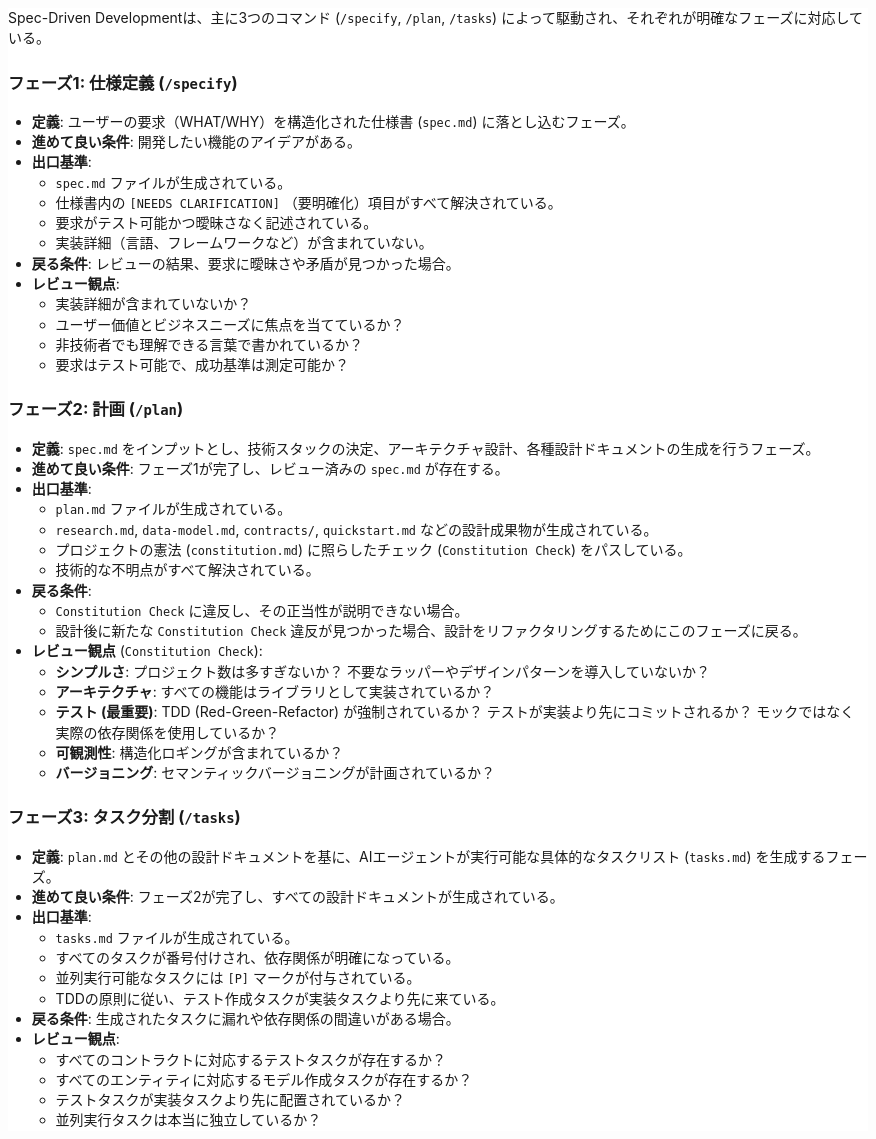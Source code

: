 Spec-Driven Developmentは、主に3つのコマンド (`/specify`, `/plan`, `/tasks`) によって駆動され、それぞれが明確なフェーズに対応している。

### フェーズ1: 仕様定義 (`/specify`)

*   **定義**: ユーザーの要求（WHAT/WHY）を構造化された仕様書 (`spec.md`) に落とし込むフェーズ。
*   **進めて良い条件**: 開発したい機能のアイデアがある。
*   **出口基準**:
    *   `spec.md` ファイルが生成されている。
    *   仕様書内の `[NEEDS CLARIFICATION]` （要明確化）項目がすべて解決されている。
    *   要求がテスト可能かつ曖昧さなく記述されている。
    *   実装詳細（言語、フレームワークなど）が含まれていない。
*   **戻る条件**: レビューの結果、要求に曖昧さや矛盾が見つかった場合。
*   **レビュー観点**:
    *   実装詳細が含まれていないか？
    *   ユーザー価値とビジネスニーズに焦点を当てているか？
    *   非技術者でも理解できる言葉で書かれているか？
    *   要求はテスト可能で、成功基準は測定可能か？

### フェーズ2: 計画 (`/plan`)

*   **定義**: `spec.md` をインプットとし、技術スタックの決定、アーキテクチャ設計、各種設計ドキュメントの生成を行うフェーズ。
*   **進めて良い条件**: フェーズ1が完了し、レビュー済みの `spec.md` が存在する。
*   **出口基準**:
    *   `plan.md` ファイルが生成されている。
    *   `research.md`, `data-model.md`, `contracts/`, `quickstart.md` などの設計成果物が生成されている。
    *   プロジェクトの憲法 (`constitution.md`) に照らしたチェック (`Constitution Check`) をパスしている。
    *   技術的な不明点がすべて解決されている。
*   **戻る条件**:
    *   `Constitution Check` に違反し、その正当性が説明できない場合。
    *   設計後に新たな `Constitution Check` 違反が見つかった場合、設計をリファクタリングするためにこのフェーズに戻る。
*   **レビュー観点** (`Constitution Check`):
    *   **シンプルさ**: プロジェクト数は多すぎないか？ 不要なラッパーやデザインパターンを導入していないか？
    *   **アーキテクチャ**: すべての機能はライブラリとして実装されているか？
    *   **テスト (最重要)**: TDD (Red-Green-Refactor) が強制されているか？ テストが実装より先にコミットされるか？ モックではなく実際の依存関係を使用しているか？
    *   **可観測性**: 構造化ロギングが含まれているか？
    *   **バージョニング**: セマンティックバージョニングが計画されているか？

### フェーズ3: タスク分割 (`/tasks`)

*   **定義**: `plan.md` とその他の設計ドキュメントを基に、AIエージェントが実行可能な具体的なタスクリスト (`tasks.md`) を生成するフェーズ。
*   **進めて良い条件**: フェーズ2が完了し、すべての設計ドキュメントが生成されている。
*   **出口基準**:
    *   `tasks.md` ファイルが生成されている。
    *   すべてのタスクが番号付けされ、依存関係が明確になっている。
    *   並列実行可能なタスクには `[P]` マークが付与されている。
    *   TDDの原則に従い、テスト作成タスクが実装タスクより先に来ている。
*   **戻る条件**: 生成されたタスクに漏れや依存関係の間違いがある場合。
*   **レビュー観点**:
    *   すべてのコントラクトに対応するテストタスクが存在するか？
    *   すべてのエンティティに対応するモデル作成タスクが存在するか？
    *   テストタスクが実装タスクより先に配置されているか？
    *   並列実行タスクは本当に独立しているか？
